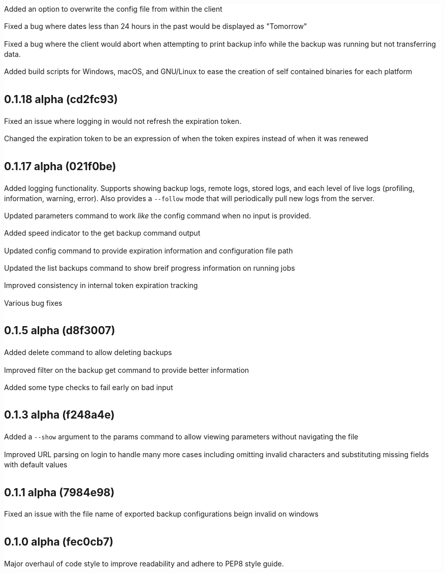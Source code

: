 Added an option to overwrite the config file from within the client

Fixed a bug where dates less than 24 hours in the past would be displayed as "Tomorrow"

Fixed a bug where the client would abort when attempting to print backup info while the backup was running but not transferring data.

Added build scripts for Windows, macOS, and GNU/Linux to ease the creation of self contained binaries for each platform

## 0.1.18 alpha (cd2fc93)
Fixed an issue where logging in would not refresh the expiration token.

Changed the expiration token to be an expression of when the token expires instead of when it was renewed

## 0.1.17 alpha (021f0be)
Added logging functionality. Supports showing backup logs, remote logs, stored logs, and each level of live logs (profiling, information, warning, error). Also provides a `--follow` mode that will periodically pull new logs from the server.

Updated parameters command to work *like* the config command when no input is provided.

Added speed indicator to the get backup command output

Updated config command to provide expiration information and configuration file path

Updated the list backups command to show breif progress information on running jobs

Improved consistency in internal token expiration tracking

Various bug fixes

## 0.1.5 alpha (d8f3007)
Added delete command to allow deleting backups

Improved filter on the backup get command to provide better information

Added some type checks to fail early on bad input


## 0.1.3 alpha (f248a4e)
Added a `--show` argument to the params command to allow viewing parameters without navigating the file

Improved URL parsing on login to handle many more cases including omitting invalid characters and substituting missing fields with default values

## 0.1.1 alpha (7984e98)
Fixed an issue with the file name of exported backup configurations beign invalid on windows

## 0.1.0 alpha (fec0cb7)
Major overhaul of code style to improve readability and adhere to PEP8 style guide.
